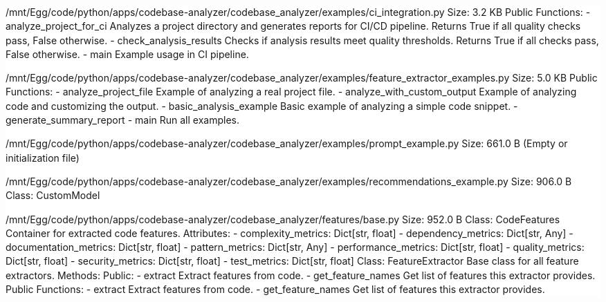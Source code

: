 /mnt/Egg/code/python/apps/codebase-analyzer/codebase_analyzer/examples/ci_integration.py
  Size: 3.2 KB
  Public Functions:
    - analyze_project_for_ci
      Analyzes a project directory and generates reports for CI/CD pipeline.
      Returns True if all quality checks pass, False otherwise.
    - check_analysis_results
      Checks if analysis results meet quality thresholds.
      Returns True if all checks pass, False otherwise.
    - main
      Example usage in CI pipeline.

/mnt/Egg/code/python/apps/codebase-analyzer/codebase_analyzer/examples/feature_extractor_examples.py
  Size: 5.0 KB
  Public Functions:
    - analyze_project_file
      Example of analyzing a real project file.
    - analyze_with_custom_output
      Example of analyzing code and customizing the output.
    - basic_analysis_example
      Basic example of analyzing a simple code snippet.
    - generate_summary_report
    - main
      Run all examples.

/mnt/Egg/code/python/apps/codebase-analyzer/codebase_analyzer/examples/prompt_example.py
  Size: 661.0 B
  (Empty or initialization file)

/mnt/Egg/code/python/apps/codebase-analyzer/codebase_analyzer/examples/recommendations_example.py
  Size: 906.0 B
  Class: CustomModel

/mnt/Egg/code/python/apps/codebase-analyzer/codebase_analyzer/features/base.py
  Size: 952.0 B
  Class: CodeFeatures
    Container for extracted code features.
    Attributes:
      - complexity_metrics: Dict[str, float]
      - dependency_metrics: Dict[str, Any]
      - documentation_metrics: Dict[str, float]
      - pattern_metrics: Dict[str, Any]
      - performance_metrics: Dict[str, float]
      - quality_metrics: Dict[str, float]
      - security_metrics: Dict[str, float]
      - test_metrics: Dict[str, float]
  Class: FeatureExtractor
    Base class for all feature extractors.
    Methods:
      Public:
        - extract
          Extract features from code.
        - get_feature_names
          Get list of features this extractor provides.
  Public Functions:
    - extract
      Extract features from code.
    - get_feature_names
      Get list of features this extractor provides.
